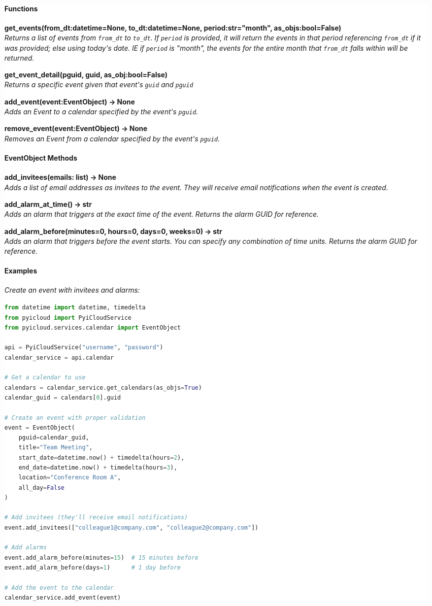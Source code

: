 #### Functions

**get_events(from_dt:datetime=None, to_dt:datetime=None, period:str="month", as_objs:bool=False)**<br>
*Returns a list of events from `from_dt` to `to_dt`. If `period` is provided, it will return the events in that period referencing `from_dt` if it was provided; else using today's date. IE if `period` is "month", the events for the entire month that `from_dt` falls within will be returned.*

**get_event_detail(pguid, guid, as_obj:bool=False)**<br>
*Returns a specific event given that event's `guid` and `pguid`*

**add_event(event:EventObject) -> None**<br>
*Adds an Event to a calendar specified by the event's `pguid`.*

**remove_event(event:EventObject) -> None**<br>
*Removes an Event from a calendar specified by the event's `pguid`.*

#### EventObject Methods

**add_invitees(emails: list) -> None**<br>
*Adds a list of email addresses as invitees to the event. They will receive email notifications when the event is created.*

**add_alarm_at_time() -> str**<br>
*Adds an alarm that triggers at the exact time of the event. Returns the alarm GUID for reference.*

**add_alarm_before(minutes=0, hours=0, days=0, weeks=0) -> str**<br>
*Adds an alarm that triggers before the event starts. You can specify any combination of time units. Returns the alarm GUID for reference.*

#### Examples

*Create an event with invitees and alarms:*

``` python
from datetime import datetime, timedelta
from pyicloud import PyiCloudService
from pyicloud.services.calendar import EventObject

api = PyiCloudService("username", "password")
calendar_service = api.calendar

# Get a calendar to use
calendars = calendar_service.get_calendars(as_objs=True)
calendar_guid = calendars[0].guid

# Create an event with proper validation
event = EventObject(
    pguid=calendar_guid,
    title="Team Meeting",
    start_date=datetime.now() + timedelta(hours=2),
    end_date=datetime.now() + timedelta(hours=3),
    location="Conference Room A",
    all_day=False
)

# Add invitees (they'll receive email notifications)
event.add_invitees(["colleague1@company.com", "colleague2@company.com"])

# Add alarms
event.add_alarm_before(minutes=15)  # 15 minutes before
event.add_alarm_before(days=1)      # 1 day before

# Add the event to the calendar
calendar_service.add_event(event)
```
